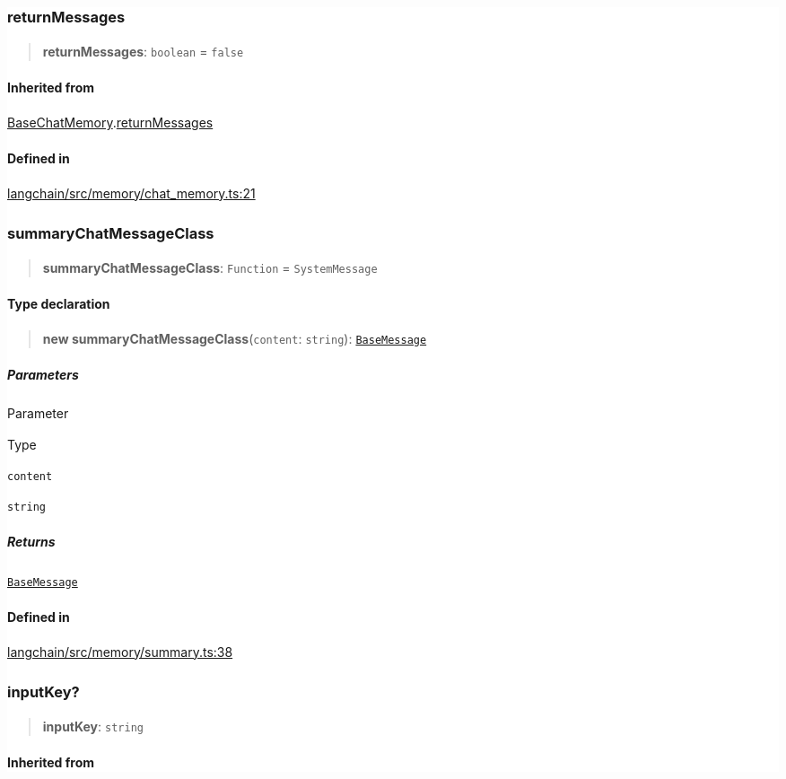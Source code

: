### returnMessages[](#returnmessages "Direct link to returnMessages")

> **returnMessages**: `boolean` = `false`

#### Inherited from[](#inherited-from-1 "Direct link to Inherited from")

[BaseChatMemory](/docs/api/memory/classes/BaseChatMemory).[returnMessages](/docs/api/memory/classes/BaseChatMemory#returnmessages)

#### Defined in[](#defined-in-7 "Direct link to Defined in")

[langchain/src/memory/chat\_memory.ts:21](https://github.com/hwchase17/langchainjs/blob/1c1274d/langchain/src/memory/chat_memory.ts#L21)

### summaryChatMessageClass[](#summarychatmessageclass "Direct link to summaryChatMessageClass")

> **summaryChatMessageClass**: `Function` = `SystemMessage`

#### Type declaration[](#type-declaration "Direct link to Type declaration")

> **new summaryChatMessageClass**(`content`: `string`): [`BaseMessage`](/docs/api/schema/classes/BaseMessage)

##### Parameters[](#parameters-1 "Direct link to Parameters")

Parameter

Type

`content`

`string`

##### Returns[](#returns-1 "Direct link to Returns")

[`BaseMessage`](/docs/api/schema/classes/BaseMessage)

#### Defined in[](#defined-in-8 "Direct link to Defined in")

[langchain/src/memory/summary.ts:38](https://github.com/hwchase17/langchainjs/blob/1c1274d/langchain/src/memory/summary.ts#L38)

### inputKey?[](#inputkey "Direct link to inputKey?")

> **inputKey**: `string`

#### Inherited from[](#inherited-from-2 "Direct link to Inherited from")
